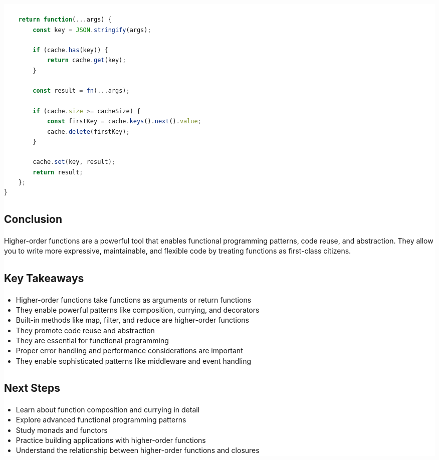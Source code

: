 ```javascript
    
    return function(...args) {
        const key = JSON.stringify(args);
        
        if (cache.has(key)) {
            return cache.get(key);
        }
        
        const result = fn(...args);
        
        if (cache.size >= cacheSize) {
            const firstKey = cache.keys().next().value;
            cache.delete(firstKey);
        }
        
        cache.set(key, result);
        return result;
    };
}
```

## Conclusion

Higher-order functions are a powerful tool that enables functional programming patterns, code reuse, and abstraction. They allow you to write more expressive, maintainable, and flexible code by treating functions as first-class citizens.

## Key Takeaways

- Higher-order functions take functions as arguments or return functions
- They enable powerful patterns like composition, currying, and decorators
- Built-in methods like map, filter, and reduce are higher-order functions
- They promote code reuse and abstraction
- They are essential for functional programming
- Proper error handling and performance considerations are important
- They enable sophisticated patterns like middleware and event handling

## Next Steps

- Learn about function composition and currying in detail
- Explore advanced functional programming patterns
- Study monads and functors
- Practice building applications with higher-order functions
- Understand the relationship between higher-order functions and closures

